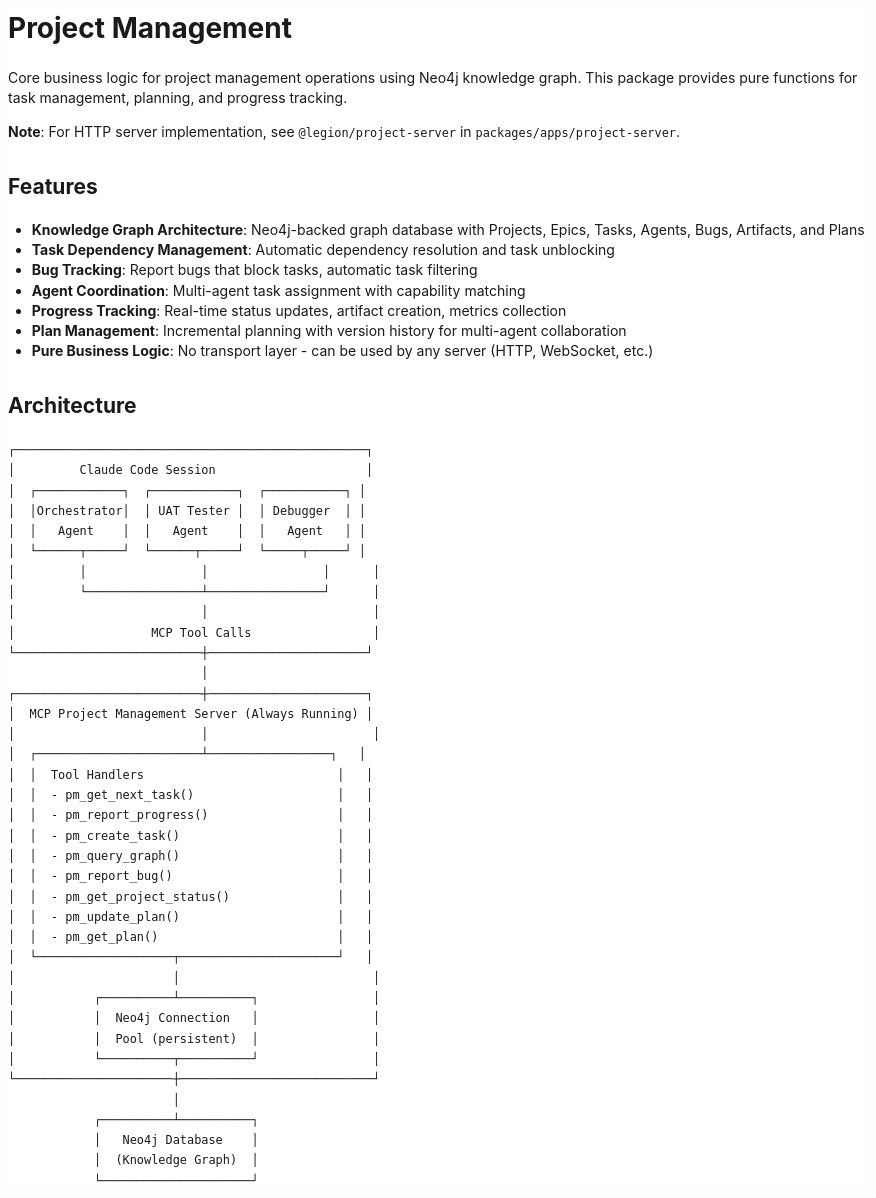 # Project Management

Core business logic for project management operations using Neo4j knowledge graph. This package provides pure functions for task management, planning, and progress tracking.

**Note**: For HTTP server implementation, see `@legion/project-server` in `packages/apps/project-server`.

## Features

- **Knowledge Graph Architecture**: Neo4j-backed graph database with Projects, Epics, Tasks, Agents, Bugs, Artifacts, and Plans
- **Task Dependency Management**: Automatic dependency resolution and task unblocking
- **Bug Tracking**: Report bugs that block tasks, automatic task filtering
- **Agent Coordination**: Multi-agent task assignment with capability matching
- **Progress Tracking**: Real-time status updates, artifact creation, metrics collection
- **Plan Management**: Incremental planning with version history for multi-agent collaboration
- **Pure Business Logic**: No transport layer - can be used by any server (HTTP, WebSocket, etc.)

## Architecture

```
┌─────────────────────────────────────────────────┐
│         Claude Code Session                     │
│  ┌────────────┐  ┌────────────┐  ┌───────────┐ │
│  │Orchestrator│  │ UAT Tester │  │ Debugger  │ │
│  │   Agent    │  │   Agent    │  │   Agent   │ │
│  └──────┬─────┘  └──────┬─────┘  └─────┬─────┘ │
│         │                │                │      │
│         └────────────────┴────────────────┘      │
│                          │                       │
│                   MCP Tool Calls                 │
└──────────────────────────┼──────────────────────┘
                           │
┌──────────────────────────┼──────────────────────┐
│  MCP Project Management Server (Always Running) │
│                          │                       │
│  ┌───────────────────────┴─────────────────┐   │
│  │  Tool Handlers                           │   │
│  │  - pm_get_next_task()                    │   │
│  │  - pm_report_progress()                  │   │
│  │  - pm_create_task()                      │   │
│  │  - pm_query_graph()                      │   │
│  │  - pm_report_bug()                       │   │
│  │  - pm_get_project_status()               │   │
│  │  - pm_update_plan()                      │   │
│  │  - pm_get_plan()                         │   │
│  └───────────────────┬──────────────────────┘   │
│                      │                           │
│           ┌──────────┴──────────┐                │
│           │  Neo4j Connection   │                │
│           │  Pool (persistent)  │                │
│           └──────────┬──────────┘                │
└──────────────────────┼───────────────────────────┘
                       │
            ┌──────────┴──────────┐
            │   Neo4j Database    │
            │  (Knowledge Graph)  │
            └─────────────────────┘
```
